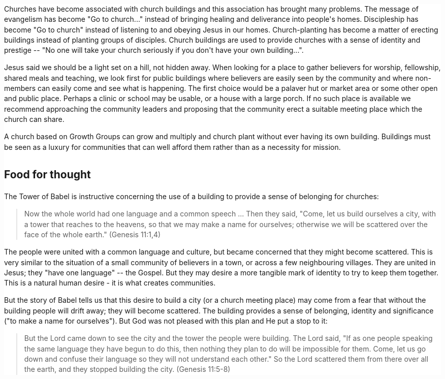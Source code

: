 Churches have become associated with church buildings and this
association has brought many problems. The message of evangelism has
become \"Go to church\...\" instead of bringing healing and deliverance
into people\'s homes. Discipleship has become \"Go to church\" instead
of listening to and obeying Jesus in our homes. Church-planting has
become a matter of erecting buildings instead of planting groups of
disciples. Church buildings are used to provide churches with a sense of
identity and prestige -- \"No one will take your church seriously if you
don\'t have your own building\...\".

Jesus said we should be a light set on a hill, not hidden away. When
looking for a place to gather believers for worship, fellowship, shared
meals and teaching, we look first for public buildings where believers
are easily seen by the community and where non-members can easily come
and see what is happening. The first choice would be a palaver hut or
market area or some other open and public place. Perhaps a clinic or
school may be usable, or a house with a large porch. If no such place is
available we recommend approaching the community leaders and proposing
that the community erect a suitable meeting place which the church can
share.

A church based on Growth Groups can grow and multiply and church plant
without ever having its own building. Buildings must be seen as a luxury
for communities that can well afford them rather than as a necessity for
mission.

## Food for thought

The Tower of Babel is instructive concerning the use of a building to
provide a sense of belonging for churches:

> Now the whole world had one language and a common speech \... Then
> they said, "Come, let us build ourselves a city, with a tower that
> reaches to the heavens, so that we may make a name for ourselves;
> otherwise we will be scattered over the face of the whole earth."
> (Genesis 11:1,4)

The people were united with a common language and culture, but became
concerned that they might become scattered. This is very similar to the
situation of a small community of believers in a town, or across a few
neighbouring villages. They are united in Jesus; they \"have one
language\" -- the Gospel. But they may desire a more tangible mark of
identity to try to keep them together. This is a natural human desire -
it is what creates communities.

But the story of Babel tells us that this desire to build a city (or a
church meeting place) may come from a fear that without the building
people will drift away; they will become scattered. The building
provides a sense of belonging, identity and significance (\"to make a
name for ourselves\"). But God was not pleased with this plan and He put
a stop to it:

> But the Lord came down to see the city and the tower the people were
> building. The Lord said, "If as one people speaking the same language
> they have begun to do this, then nothing they plan to do will be
> impossible for them. Come, let us go down and confuse their language
> so they will not understand each other." So the Lord scattered them
> from there over all the earth, and they stopped building the city.
> (Genesis 11:5-8)
